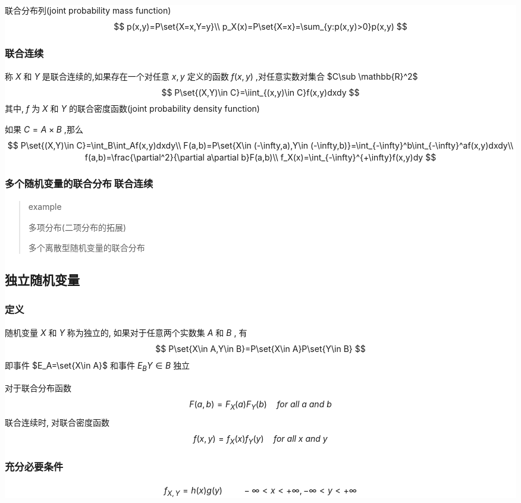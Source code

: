 联合分布列(joint probability mass function)
$$
p(x,y)=P\set{X=x,Y=y}\\
p_X(x)=P\set{X=x}=\sum_{y:p(x,y)>0}p(x,y)
$$

### 联合连续

称 $X$ 和 $Y$ 是联合连续的,如果存在一个对任意 $x,y$ 定义的函数 $f(x,y)$ ,对任意实数对集合 $C\sub \mathbb{R}^2$
$$
P\set{(X,Y)\in C}=\iint_{(x,y)\in C}f(x,y)dxdy
$$
其中, $f$ 为 $X$ 和 $Y$ 的联合密度函数(joint probability density function)

如果 $C=A\times B$ ,那么
$$
P\set{(X,Y)\in C}=\int_B\int_Af(x,y)dxdy\\
F(a,b)=P\set{X\in (-\infty,a),Y\in (-\infty,b)}=\int_{-\infty}^b\int_{-\infty}^af(x,y)dxdy\\
f(a,b)=\frac{\partial^2}{\partial a\partial b}F(a,b)\\
f_X(x)=\int_{-\infty}^{+\infty}f(x,y)dy
$$

### 多个随机变量的联合分布 联合连续

> example
>
> 多项分布(二项分布的拓展)
>
> 多个离散型随机变量的联合分布

## 独立随机变量

### 定义

随机变量 $X$ 和 $Y$ 称为独立的, 如果对于任意两个实数集 $A$ 和 $B$ , 有
$$
P\set{X\in A,Y\in B}=P\set{X\in A}P\set{Y\in B}
$$
即事件 $E_A=\set{X\in A}$ 和事件 $E_B{Y\in B}$ 独立

对于联合分布函数
$$
F(a,b)=F_X(a)F_Y(b)\quad for\ all\ a\ and\ b
$$
联合连续时, 对联合密度函数
$$
f(x,y)=f_X(x)f_Y(y)\quad for\ all\ x\ and\ y
$$


### 充分必要条件

$$
f_{X,Y}=h(x)g(y)\quad\quad-\infty<x<+\infty, -\infty<y<+\infty
$$
